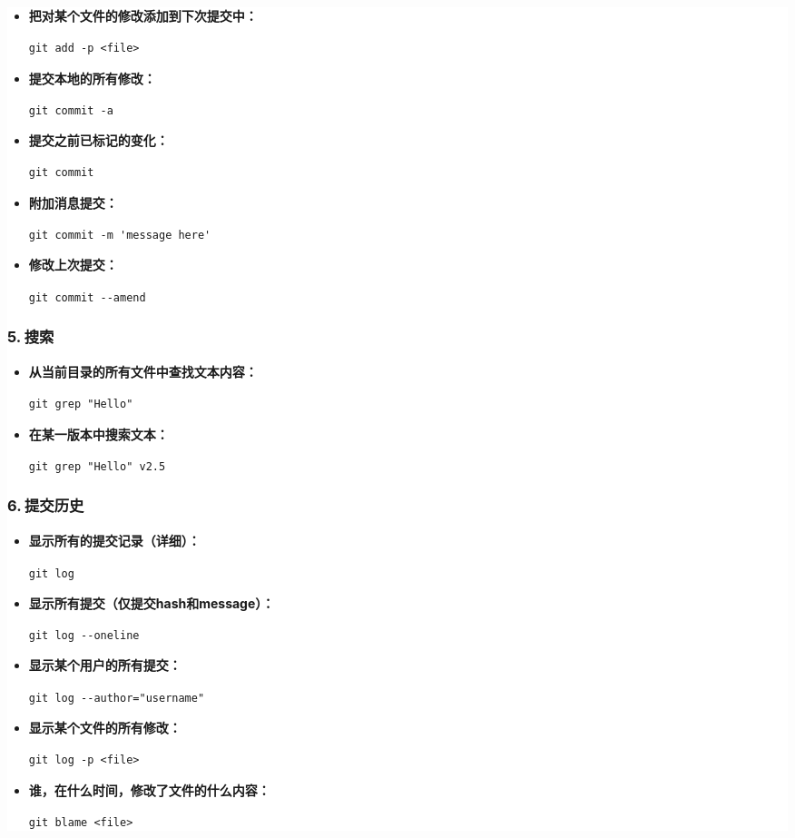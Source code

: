 - **把对某个文件的修改添加到下次提交中：**
  ```
  git add -p <file>
  ```

- **提交本地的所有修改：**
  ```
  git commit -a
  ```

- **提交之前已标记的变化：**
  ```
  git commit
  ```

- **附加消息提交：**
  ```
  git commit -m 'message here'
  ```

- **修改上次提交：**
  ```
  git commit --amend
  ```

### 5. 搜索

- **从当前目录的所有文件中查找文本内容：**
  ```
  git grep "Hello"
  ```

- **在某一版本中搜索文本：**
  ```
  git grep "Hello" v2.5
  ```

### 6. 提交历史

- **显示所有的提交记录（详细）：**
  ```
  git log
  ```

- **显示所有提交（仅提交hash和message）：**
  ```
  git log --oneline
  ```

- **显示某个用户的所有提交：**
  ```
  git log --author="username"
  ```

- **显示某个文件的所有修改：**
  ```
  git log -p <file>
  ```

- **谁，在什么时间，修改了文件的什么内容：**
  ```
  git blame <file>
  ```
